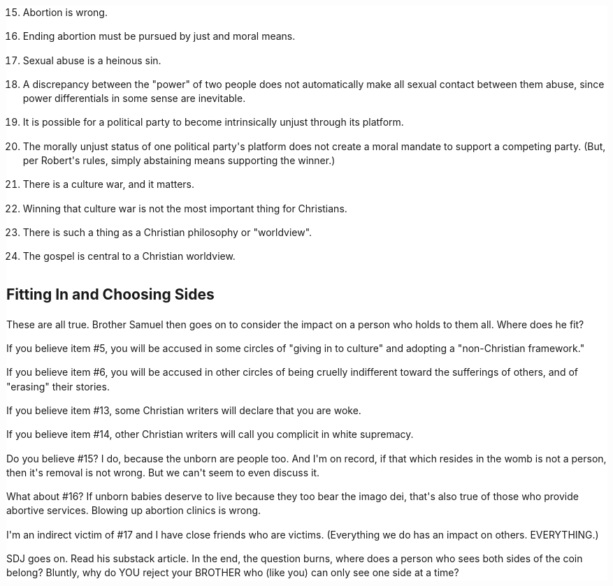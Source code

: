 15. Abortion is wrong.

16. Ending abortion must be pursued by just and moral means.

17. Sexual abuse is a heinous sin.

18. A discrepancy between the "power" of two people does not automatically
make all sexual contact between them abuse, since power differentials
in some sense are inevitable.

19. It is possible for a political party to become intrinsically unjust
through its platform.

20. The morally unjust status of one political party's platform
does not create a moral mandate to support a competing party.
(But, per Robert's rules, simply abstaining means supporting the winner.)

21. There is a culture war, and it matters.

22. Winning that culture war is not the most important thing for Christians.

23. There is such a thing as a Christian philosophy or "worldview".

24. The gospel is central to a Christian worldview.

## Fitting In and Choosing Sides

These are all true.
Brother Samuel then goes on to consider the impact
on a person who holds to them all. Where does he fit?

If you believe item #5, you
 will be accused in some circles of "giving in to culture" and adopting
 a "non-Christian framework."

If you believe item #6, you will be
 accused in other circles of being cruelly indifferent toward the
 sufferings of others, and of "erasing" their stories.

If you believe
 item #13, some Christian writers will declare that you are woke.

If you believe item #14, other Christian writers will call you complicit
 in white supremacy.


Do you believe #15? I do, because the unborn are people too.
And I'm on record, if that which resides in the womb is not a person,
then it's removal is not wrong. But we can't seem to even discuss it.

What about #16? If unborn babies deserve to live because they too bear
the imago dei, that's also true of those who provide abortive services.
Blowing up abortion clinics is wrong.

I'm an indirect victim of #17 and I have close friends who are victims.
(Everything we do has an impact on others. EVERYTHING.)

SDJ goes on. Read his substack article.
In the end, the question burns, where does a person
who sees both sides of the coin belong?
Bluntly, why do YOU reject your BROTHER who (like you)
can only see one side at a time?
